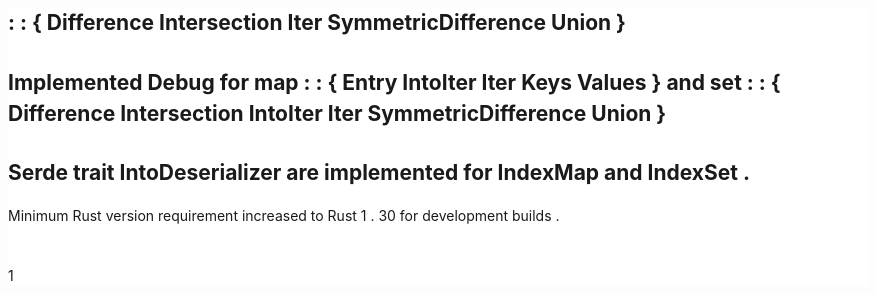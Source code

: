 :
:
{
Difference
Intersection
Iter
SymmetricDifference
Union
}
-
Implemented
Debug
for
map
:
:
{
Entry
IntoIter
Iter
Keys
Values
}
and
set
:
:
{
Difference
Intersection
IntoIter
Iter
SymmetricDifference
Union
}
-
Serde
trait
IntoDeserializer
are
implemented
for
IndexMap
and
IndexSet
.
-
Minimum
Rust
version
requirement
increased
to
Rust
1
.
30
for
development
builds
.
#
#
1